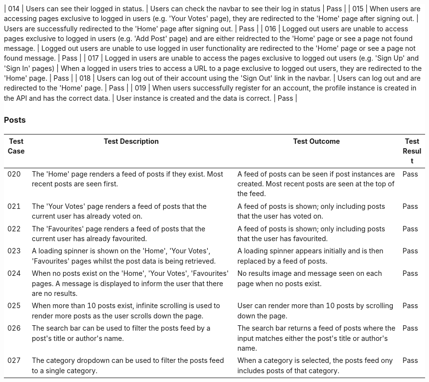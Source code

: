 | 014       | Users can see their logged in status.                                                                                                                                         | Users can check the navbar to see their log in status                                                                                                     | Pass        |
| 015       | When users are accessing pages exclusive to logged in users (e.g. 'Your Votes' page), they are redirected to the 'Home' page after signing out.                               | Users are successfully redirected to the 'Home' page after signing out.                                                                                   | Pass        |
| 016       | Logged out users are unable to access pages exclusive to logged in users (e.g. 'Add Post' page) and are either reidrected to the 'Home' page or see a page not found message. | Logged out users are unable to use logged in user functionality are redirected to the 'Home' page or see a page not found message.                        | Pass        |
| 017       | Logged in users are unable to access the pages exclusive to logged out users (e.g. 'Sign Up' and 'Sign In' pages)                                                             | When a logged in users tries to access a URL to a page exclusive to logged out users, they are redirected to the 'Home' page.                             | Pass        |
| 018       | Users can log out of their account using the 'Sign Out' link in the navbar.                                                                                                   | Users can log out and are redirected to the 'Home' page.                                                                                                  | Pass        |
| 019       | When users successfully register for an account, the profile instance is created in the API and has the correct data.                                                         | User instance is created and the data is correct.                                                                                                         | Pass        |

### Posts

| Test Case | Test Description                                                                                                                                 | Test Outcome                                                                                                                                                                    | Test Result |
| --------- | ------------------------------------------------------------------------------------------------------------------------------------------------ | ------------------------------------------------------------------------------------------------------------------------------------------------------------------------------- | ----------- |
| 020       | The 'Home' page renders a feed of posts if they exist. Most recent posts are seen first.                                                         | A feed of posts can be seen if post instances are created. Most recent posts are seen at the top of the feed.                                                                   | Pass        |
| 021       | The 'Your Votes' page renders a feed of posts that the current user has already voted on.                                                        | A feed of posts is shown; only including posts that the user has voted on.                                                                                                      | Pass        |
| 022       | The 'Favourites' page renders a feed of posts that the current user has already favourited.                                                      | A feed of posts is shown; only including posts that the user has favourited.                                                                                                    | Pass        |
| 023       | A loading spinner is shown on the 'Home', 'Your Votes', 'Favourites' pages whilst the post data is being retrieved.                              | A loading spinner appears initially and is then replaced by a feed of posts.                                                                                                    | Pass        |
| 024       | When no posts exist on the 'Home', 'Your Votes', 'Favourites' pages. A message is displayed to inform the user that there are no results.        | No results image and message seen on each page when no posts exist.                                                                                                             | Pass        |
| 025       | When more than 10 posts exist, infinite scrolling is used to render more posts as the user scrolls down the page.                                | User can render more than 10 posts by scrolling down the page.                                                                                                                  | Pass        |
| 026       | The search bar can be used to filter the posts feed by a post's title or author's name.                                                          | The search bar returns a feed of posts where the input matches either the post's title or author's name.                                                                    | Pass        |
| 027       | The category dropdown can be used to filter the posts feed to a single category.                                                                 | When a category is selected, the posts feed ony includes posts of that category.                                                                                                | Pass        |